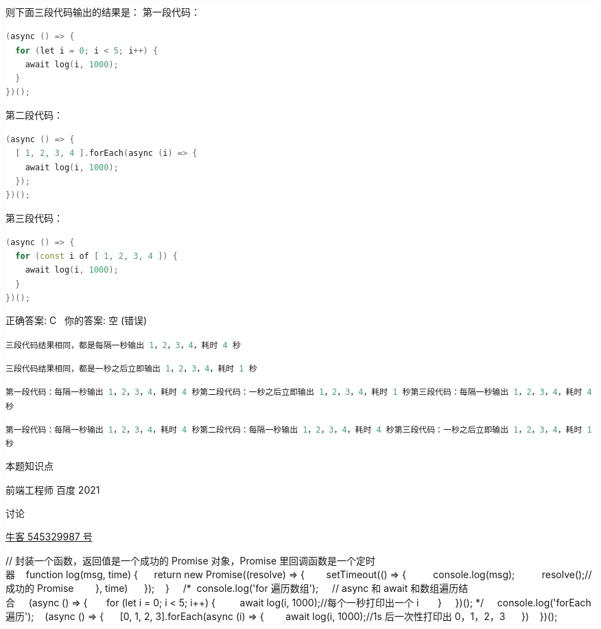 则下面三段代码输出的结果是：
第一段代码：

```cpp
(async () => {
  for (let i = 0; i < 5; i++) {
    await log(i, 1000);
  }
})();
```

第二段代码：

```cpp
(async () => {
  [ 1, 2, 3, 4 ].forEach(async (i) => {
    await log(i, 1000);
  });
})();
```

第三段代码：

```cpp
(async () => {
  for (const i of [ 1, 2, 3, 4 ]) {
    await log(i, 1000);
  }
})();
```

正确答案: C   你的答案: 空 (错误)

```cpp
三段代码结果相同，都是每隔一秒输出 1，2，3，4，耗时 4 秒
```

```cpp
三段代码结果相同，都是一秒之后立即输出 1，2，3，4，耗时 1 秒
```

```cpp
第一段代码：每隔一秒输出 1，2，3，4，耗时 4 秒第二段代码：一秒之后立即输出 1，2，3，4，耗时 1 秒第三段代码：每隔一秒输出 1，2，3，4，耗时 4 秒
```

```cpp
第一段代码：每隔一秒输出 1，2，3，4，耗时 4 秒第二段代码：每隔一秒输出 1，2，3，4，耗时 4 秒第三段代码：一秒之后立即输出 1，2，3，4，耗时 1 秒
```

本题知识点

前端工程师 百度 2021

讨论

[牛客 545329987 号](https://www.nowcoder.com/profile/545329987)

// 封装一个函数，返回值是一个成功的 Promise 对象，Promise 里回调函数是一个定时器    function log(msg, time) {      return new Promise((resolve) => {        setTimeout(() => {          console.log(msg);          resolve();//成功的 Promise        }, time)      });    }
    /*  console.log('for 遍历数组');     // async 和 await 和数组遍历结合     (async () => {       for (let i = 0; i < 5; i++) {         await log(i, 1000);//每个一秒打印出一个 i       }     })(); */
    console.log('forEach 遍历');    (async () => {      [0, 1, 2, 3].forEach(async (i) => {        await log(i, 1000);//1s 后一次性打印出 0，1，2，3      })    })();
